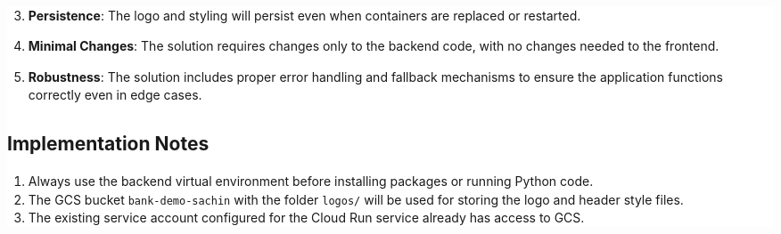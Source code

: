 3. **Persistence**: The logo and styling will persist even when containers are replaced or restarted.

4. **Minimal Changes**: The solution requires changes only to the backend code, with no changes needed to the frontend.

5. **Robustness**: The solution includes proper error handling and fallback mechanisms to ensure the application functions correctly even in edge cases.

## Implementation Notes

1. Always use the backend virtual environment before installing packages or running Python code.
2. The GCS bucket `bank-demo-sachin` with the folder `logos/` will be used for storing the logo and header style files.
3. The existing service account configured for the Cloud Run service already has access to GCS.